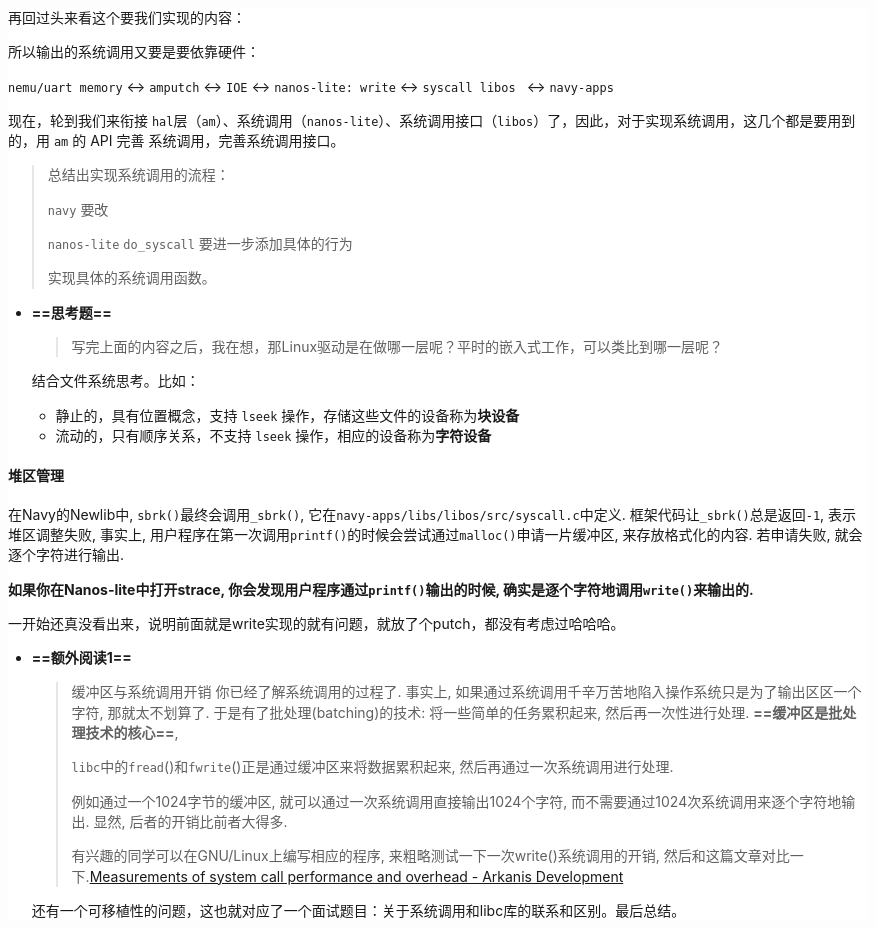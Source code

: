 再回过头来看这个要我们实现的内容：

所以输出的系统调用又要是要依靠硬件：

`nemu/uart memory` <-> `amputch`  <-> `IOE` <-> `nanos-lite: write` <-> `syscall libos `  <-> `navy-apps`

现在，轮到我们来衔接 `hal`层（`am`）、系统调用（`nanos-lite`）、系统调用接口（`libos`）了，因此，对于实现系统调用，这几个都是要用到的，用 `am` 的 API 完善 系统调用，完善系统调用接口。

> 总结出实现系统调用的流程：
>
> `navy` 要改
>
> `nanos-lite` `do_syscall` 要进一步添加具体的行为
>
> 实现具体的系统调用函数。



- **==思考题==**

    > 写完上面的内容之后，我在想，那Linux驱动是在做哪一层呢？平时的嵌入式工作，可以类比到哪一层呢？

    结合文件系统思考。比如：

    - 静止的，具有位置概念，支持 `lseek` 操作，存储这些文件的设备称为**块设备**
    - 流动的，只有顺序关系，不支持 `lseek` 操作，相应的设备称为**字符设备**





#### 堆区管理

在Navy的Newlib中, `sbrk()`最终会调用`_sbrk()`, 它在`navy-apps/libs/libos/src/syscall.c`中定义. 框架代码让`_sbrk()`总是返回`-1`, 表示堆区调整失败, 事实上, 用户程序在第一次调用`printf()`的时候会尝试通过`malloc()`申请一片缓冲区, 来存放格式化的内容. 若申请失败, 就会逐个字符进行输出. 

**如果你在Nanos-lite中打开strace, 你会发现用户程序通过`printf()`输出的时候, 确实是逐个字符地调用`write()`来输出的.**

一开始还真没看出来，说明前面就是write实现的就有问题，就放了个putch，都没有考虑过哈哈哈。





- **==额外阅读1==**

    > 缓冲区与系统调用开销
    > 你已经了解系统调用的过程了. 事实上, 如果通过系统调用千辛万苦地陷入操作系统只是为了输出区区一个字符, 那就太不划算了. 于是有了批处理(batching)的技术: 将一些简单的任务累积起来, 然后再一次性进行处理. **==缓冲区是批处理技术的核心==**, 
    >
    > `libc`中的`fread`()和`fwrite`()正是通过缓冲区来将数据累积起来, 然后再通过一次系统调用进行处理. 
    >
    > 例如通过一个1024字节的缓冲区, 就可以通过一次系统调用直接输出1024个字符, 而不需要通过1024次系统调用来逐个字符地输出. 显然, 后者的开销比前者大得多.
    >
    > 有兴趣的同学可以在GNU/Linux上编写相应的程序, 来粗略测试一下一次write()系统调用的开销, 然后和这篇文章对比一下.[Measurements of system call performance and overhead - Arkanis Development](http://arkanis.de/weblog/2017-01-05-measurements-of-system-call-performance-and-overhead)

    还有一个可移植性的问题，这也就对应了一个面试题目：关于系统调用和libc库的联系和区别。最后总结。
